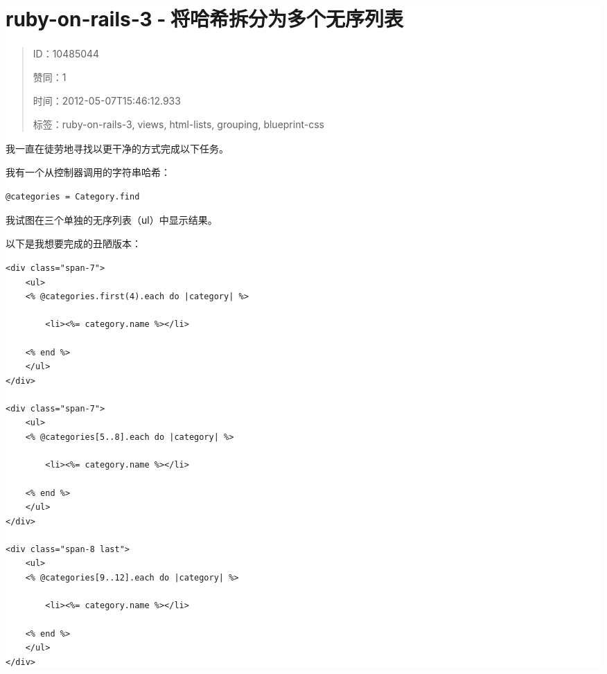 # ruby-on-rails-3 - 将哈希拆分为多个无序列表

> ID：10485044
> 
> 赞同：1
> 
> 时间：2012-05-07T15:46:12.933
> 
> 标签：ruby-on-rails-3, views, html-lists, grouping, blueprint-css

我一直在徒劳地寻找以更干净的方式完成以下任务。

我有一个从控制器调用的字符串哈希：

```
@categories = Category.find 
```

我试图在三个单独的无序列表（ul）中显示结果。

以下是我想要完成的丑陋版本：

```
<div class="span-7">
    <ul>
    <% @categories.first(4).each do |category| %>

        <li><%= category.name %></li>

    <% end %>
    </ul>       
</div>

<div class="span-7">
    <ul>
    <% @categories[5..8].each do |category| %>

        <li><%= category.name %></li>

    <% end %>
    </ul>       
</div>

<div class="span-8 last">
    <ul>
    <% @categories[9..12].each do |category| %>

        <li><%= category.name %></li>

    <% end %>
    </ul>       
</div> 
```
